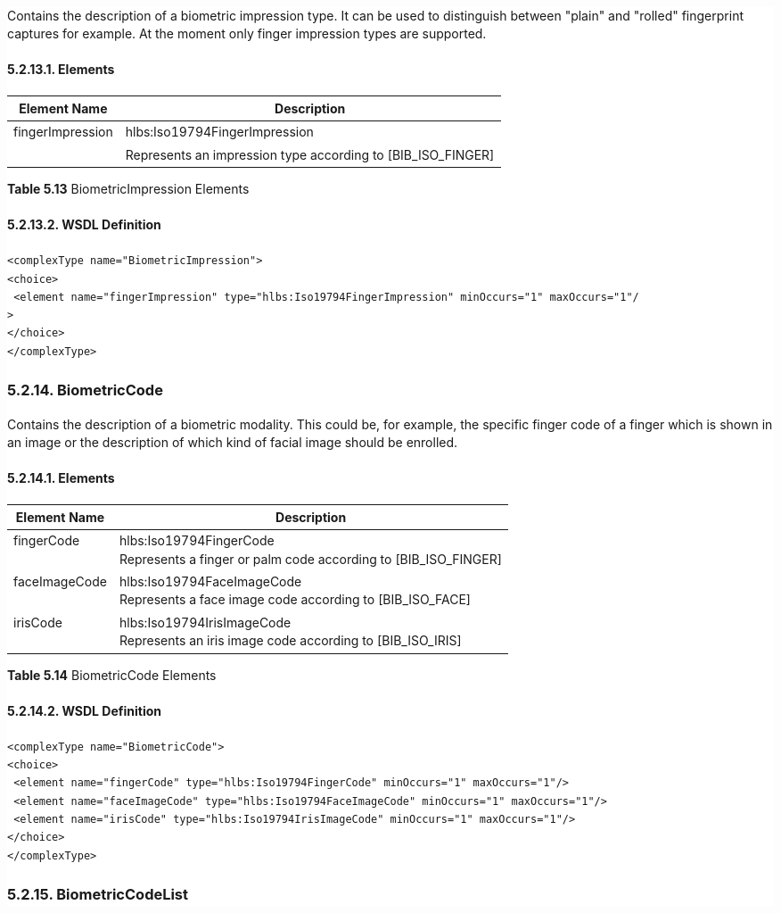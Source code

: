 Contains the description of a biometric impression type. It can be used to distinguish between "plain" and "rolled" fingerprint captures for example. At the moment only finger impression types are supported.

#### **5.2.13.1. Elements**

| Element Name     | Description                                                 |
|------------------|-------------------------------------------------------------|
| fingerImpression | hlbs:Iso19794FingerImpression                               |
|                  | Represents an impression type according to [BIB_ISO_FINGER] |

**Table 5.13** BiometricImpression Elements

#### **5.2.13.2. WSDL Definition**

```
<complexType name="BiometricImpression">
<choice>
 <element name="fingerImpression" type="hlbs:Iso19794FingerImpression" minOccurs="1" maxOccurs="1"/
>
</choice>
</complexType>
```
### <span id="page-19-0"></span>**5.2.14. BiometricCode**

Contains the description of a biometric modality. This could be, for example, the specific finger code of a finger which is shown in an image or the description of which kind of facial image should be enrolled.

#### **5.2.14.1. Elements**

| Element Name  | Description                                                                               |
|---------------|-------------------------------------------------------------------------------------------|
| fingerCode    | hlbs:Iso19794FingerCode<br>Represents a finger or palm code according to [BIB_ISO_FINGER] |
| faceImageCode | hlbs:Iso19794FaceImageCode<br>Represents a face image code according to [BIB_ISO_FACE]    |
| irisCode      | hlbs:Iso19794IrisImageCode<br>Represents an iris image code according to [BIB_ISO_IRIS]   |

**Table 5.14** BiometricCode Elements

#### **5.2.14.2. WSDL Definition**

```
<complexType name="BiometricCode">
<choice>
 <element name="fingerCode" type="hlbs:Iso19794FingerCode" minOccurs="1" maxOccurs="1"/>
 <element name="faceImageCode" type="hlbs:Iso19794FaceImageCode" minOccurs="1" maxOccurs="1"/>
 <element name="irisCode" type="hlbs:Iso19794IrisImageCode" minOccurs="1" maxOccurs="1"/>
</choice>
</complexType>
```
### <span id="page-19-1"></span>**5.2.15. BiometricCodeList**
